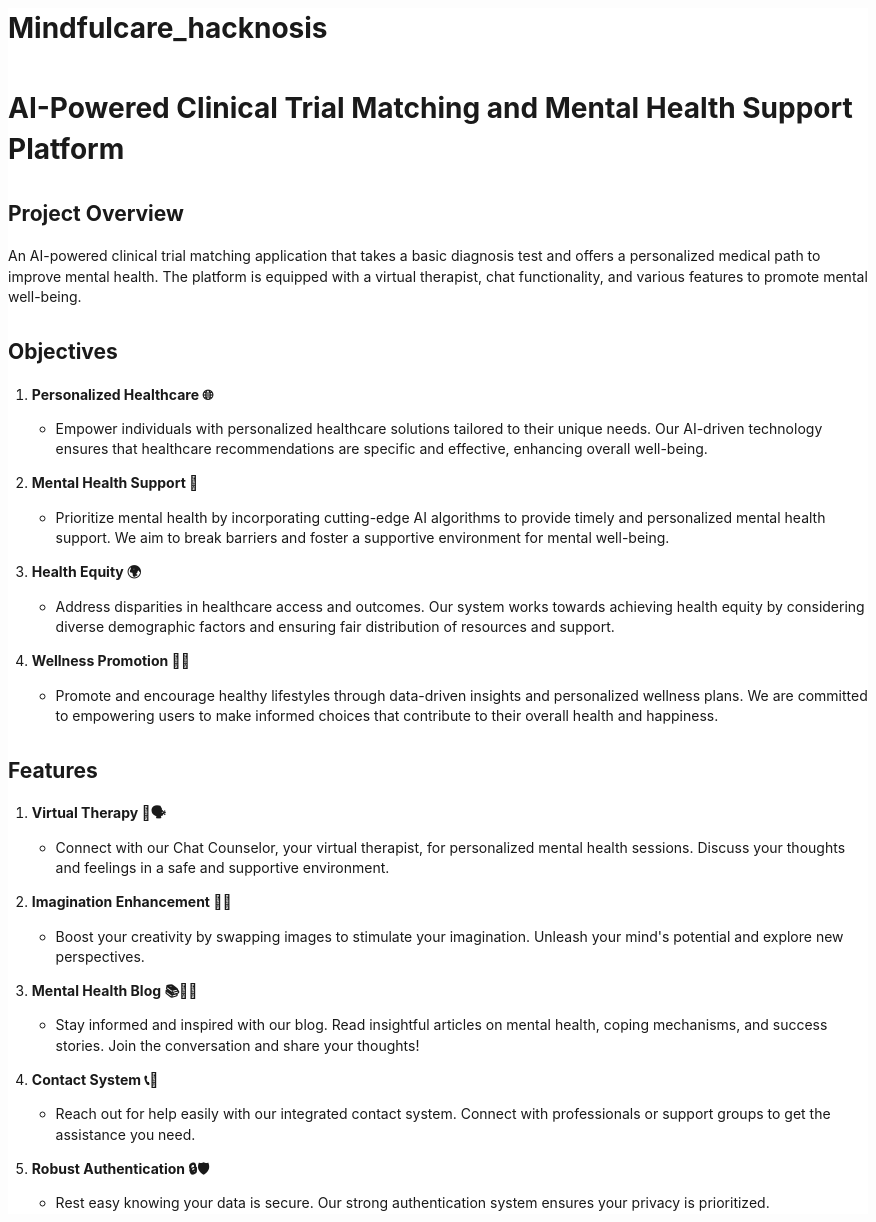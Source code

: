 # Mindfulcare_hacknosis

# AI-Powered Clinical Trial Matching and Mental Health Support Platform

## Project Overview
An AI-powered clinical trial matching application that takes a basic diagnosis test and offers a personalized medical path to improve mental health. The platform is equipped with a virtual therapist, chat functionality, and various features to promote mental well-being.

## Objectives
1. **Personalized Healthcare 🌐**
   - Empower individuals with personalized healthcare solutions tailored to their unique needs. Our AI-driven technology ensures that healthcare recommendations are specific and effective, enhancing overall well-being.

2. **Mental Health Support 💭**
   - Prioritize mental health by incorporating cutting-edge AI algorithms to provide timely and personalized mental health support. We aim to break barriers and foster a supportive environment for mental well-being.

3. **Health Equity 🌍**
   - Address disparities in healthcare access and outcomes. Our system works towards achieving health equity by considering diverse demographic factors and ensuring fair distribution of resources and support.

4. **Wellness Promotion 🏋️‍♂️**
   - Promote and encourage healthy lifestyles through data-driven insights and personalized wellness plans. We are committed to empowering users to make informed choices that contribute to their overall health and happiness.

## Features
1. **Virtual Therapy 🤖🗣️**
   - Connect with our Chat Counselor, your virtual therapist, for personalized mental health sessions. Discuss your thoughts and feelings in a safe and supportive environment.

2. **Imagination Enhancement 🌌🔄**
   - Boost your creativity by swapping images to stimulate your imagination. Unleash your mind's potential and explore new perspectives.

3. **Mental Health Blog 📚🧘‍♂️**
   - Stay informed and inspired with our blog. Read insightful articles on mental health, coping mechanisms, and success stories. Join the conversation and share your thoughts!

4. **Contact System 📞💬**
   - Reach out for help easily with our integrated contact system. Connect with professionals or support groups to get the assistance you need.

5. **Robust Authentication 🔒🛡️**
   - Rest easy knowing your data is secure. Our strong authentication system ensures your privacy is prioritized.
